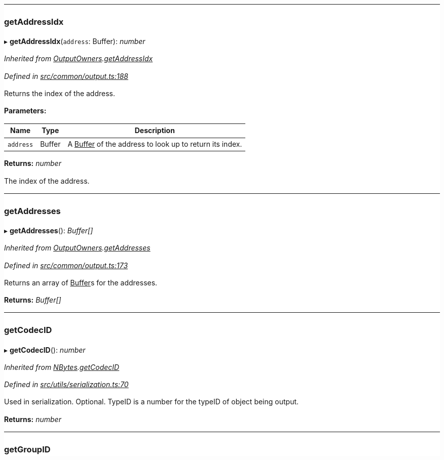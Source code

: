 ___

###  getAddressIdx

▸ **getAddressIdx**(`address`: Buffer): *number*

*Inherited from [OutputOwners](common_output.outputowners.md).[getAddressIdx](common_output.outputowners.md#getaddressidx)*

*Defined in [src/common/output.ts:188](https://github.com/EZChain-core/ezchainjs/blob/5511161/src/common/output.ts#L188)*

Returns the index of the address.

**Parameters:**

Name | Type | Description |
------ | ------ | ------ |
`address` | Buffer | A [Buffer](https://github.com/feross/buffer) of the address to look up to return its index.  |

**Returns:** *number*

The index of the address.

___

###  getAddresses

▸ **getAddresses**(): *Buffer[]*

*Inherited from [OutputOwners](common_output.outputowners.md).[getAddresses](common_output.outputowners.md#getaddresses)*

*Defined in [src/common/output.ts:173](https://github.com/EZChain-core/ezchainjs/blob/5511161/src/common/output.ts#L173)*

Returns an array of [Buffer](https://github.com/feross/buffer)s for the addresses.

**Returns:** *Buffer[]*

___

###  getCodecID

▸ **getCodecID**(): *number*

*Inherited from [NBytes](common_nbytes.nbytes.md).[getCodecID](common_nbytes.nbytes.md#getcodecid)*

*Defined in [src/utils/serialization.ts:70](https://github.com/EZChain-core/ezchainjs/blob/5511161/src/utils/serialization.ts#L70)*

Used in serialization. Optional. TypeID is a number for the typeID of object being output.

**Returns:** *number*

___

###  getGroupID

